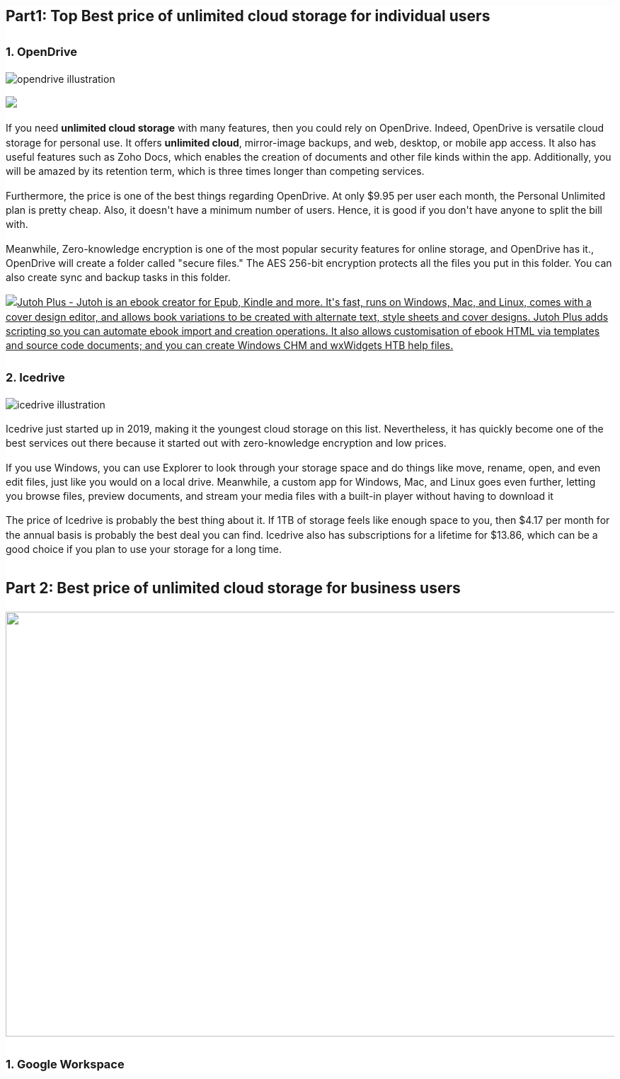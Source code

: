 ## Part1: Top Best price of unlimited cloud storage for individual users

### 1\. OpenDrive

![opendrive illustration](https://images.wondershare.com/filmora/article-images/2022/11/opendrive-1.jpg)


<a href="https://secure.2checkout.com/order/checkout.php?PRODS=4728277&QTY=1&AFFILIATE=108875&CART=1"><img src="https://secure.avangate.com/images/merchant/f7f07e7dab09533bc71247a5b29a7373/products/1_iDeviceMessageBox.png" border="0"></a>

If you need **unlimited cloud storage** with many features, then you could rely on OpenDrive. Indeed, OpenDrive is versatile cloud storage for personal use. It offers **unlimited cloud**, mirror-image backups, and web, desktop, or mobile app access. It also has useful features such as Zoho Docs, which enables the creation of documents and other file kinds within the app. Additionally, you will be amazed by its retention term, which is three times longer than competing services.

Furthermore, the price is one of the best things regarding OpenDrive. At only $9.95 per user each month, the Personal Unlimited plan is pretty cheap. Also, it doesn't have a minimum number of users. Hence, it is good if you don't have anyone to split the bill with.

Meanwhile, Zero-knowledge encryption is one of the most popular security features for online storage, and OpenDrive has it., OpenDrive will create a folder called "secure files." The AES 256-bit encryption protects all the files you put in this folder. You can also create sync and backup tasks in this folder.


<a href="https://secure.2checkout.com/order/checkout.php?PRODS=4699091&QTY=1&AFFILIATE=108875&CART=1"><img src="https://secure.avangate.com/images/merchant/bccefcc1b1eee9eca3ae4f5c1a281482/products/1_jutoh-logo-1200x1600.jpg" border="0">Jutoh Plus -  Jutoh is an ebook creator for Epub, Kindle and more. It's fast, runs on Windows, Mac, and Linux, comes with a cover design editor, and allows book variations to be created with alternate text, style sheets and cover designs. Jutoh Plus adds scripting so you can automate ebook import and creation operations. It also allows customisation of ebook HTML via templates and source code documents; and you can create Windows CHM and wxWidgets HTB help files. </a>

### 2\. Icedrive

![icedrive illustration](https://images.wondershare.com/filmora/article-images/2022/11/icedrive-1.jpg)

Icedrive just started up in 2019, making it the youngest cloud storage on this list. Nevertheless, it has quickly become one of the best services out there because it started out with zero-knowledge encryption and low prices.

If you use Windows, you can use Explorer to look through your storage space and do things like move, rename, open, and even edit files, just like you would on a local drive. Meanwhile, a custom app for Windows, Mac, and Linux goes even further, letting you browse files, preview documents, and stream your media files with a built-in player without having to download it

The price of Icedrive is probably the best thing about it. If 1TB of storage feels like enough space to you, then $4.17 per month for the annual basis is probably the best deal you can find. Icedrive also has subscriptions for a lifetime for $13.86, which can be a good choice if you plan to use your storage for a long time.

## Part 2: Best price of unlimited cloud storage for business users


<a href="https://unicoeye.pxf.io/c/5597632/2084399/18498" target="_top" id="2084399"><img src="//a.impactradius-go.com/display-ad/18498-2084399" border="0" alt="" width="1125" height="600"/></a><img height="0" width="0" src="https://imp.pxf.io/i/5597632/2084399/18498" style="position:absolute;visibility:hidden;" border="0" />

### 1\. Google Workspace
